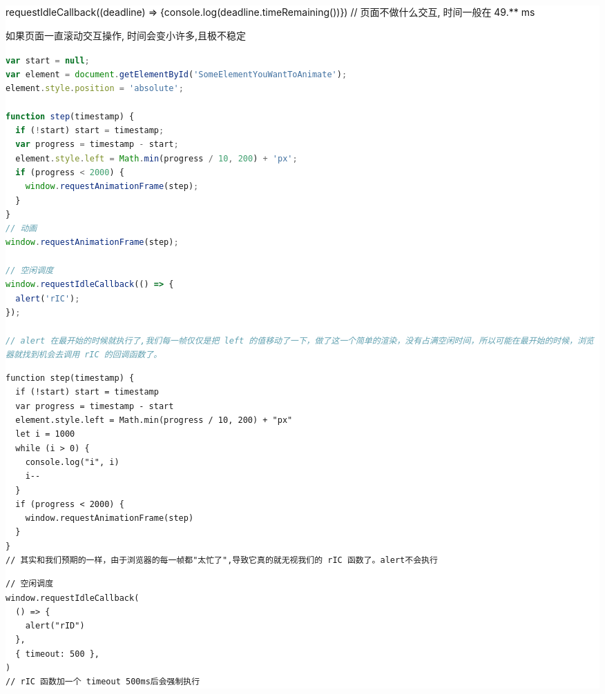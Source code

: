 requestIdleCallback((deadline) => {console.log(deadline.timeRemaining())}) // 页面不做什么交互, 时间一般在 49.\*\* ms

如果页面一直滚动交互操作, 时间会变小许多,且极不稳定

```js
var start = null;
var element = document.getElementById('SomeElementYouWantToAnimate');
element.style.position = 'absolute';

function step(timestamp) {
  if (!start) start = timestamp;
  var progress = timestamp - start;
  element.style.left = Math.min(progress / 10, 200) + 'px';
  if (progress < 2000) {
    window.requestAnimationFrame(step);
  }
}
// 动画
window.requestAnimationFrame(step);

// 空闲调度
window.requestIdleCallback(() => {
  alert('rIC');
});

// alert 在最开始的时候就执行了,我们每一帧仅仅是把 left 的值移动了一下，做了这一个简单的渲染，没有占满空闲时间，所以可能在最开始的时候，浏览器就找到机会去调用 rIC 的回调函数了。
```

```
function step(timestamp) {
  if (!start) start = timestamp
  var progress = timestamp - start
  element.style.left = Math.min(progress / 10, 200) + "px"
  let i = 1000
  while (i > 0) {
    console.log("i", i)
    i--
  }
  if (progress < 2000) {
    window.requestAnimationFrame(step)
  }
}
// 其实和我们预期的一样，由于浏览器的每一帧都"太忙了",导致它真的就无视我们的 rIC 函数了。alert不会执行
```

```
// 空闲调度
window.requestIdleCallback(
  () => {
    alert("rID")
  },
  { timeout: 500 },
)
// rIC 函数加一个 timeout 500ms后会强制执行
```
